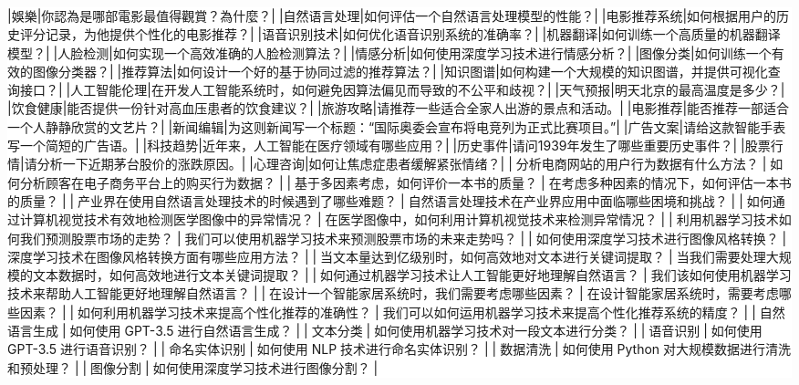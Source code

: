 |娛樂|你認為是哪部電影最值得觀賞？為什麼？|
|自然语言处理|如何评估一个自然语言处理模型的性能？|
|电影推荐系统|如何根据用户的历史评分记录，为他提供个性化的电影推荐？|
|语音识别技术|如何优化语音识别系统的准确率？|
|机器翻译|如何训练一个高质量的机器翻译模型？|
|人脸检测|如何实现一个高效准确的人脸检测算法？|
|情感分析|如何使用深度学习技术进行情感分析？|
|图像分类|如何训练一个有效的图像分类器？|
|推荐算法|如何设计一个好的基于协同过滤的推荐算法？|
|知识图谱|如何构建一个大规模的知识图谱，并提供可视化查询接口？|
|人工智能伦理|在开发人工智能系统时，如何避免因算法偏见而导致的不公平和歧视？|
|天气预报|明天北京的最高温度是多少？|
|饮食健康|能否提供一份针对高血压患者的饮食建议？|
|旅游攻略|请推荐一些适合全家人出游的景点和活动。|
|电影推荐|能否推荐一部适合一个人静静欣赏的文艺片？|
|新闻编辑|为这则新闻写一个标题：“国际奥委会宣布将电竞列为正式比赛项目。”|
|广告文案|请给这款智能手表写一个简短的广告语。|
|科技趋势|近年来，人工智能在医疗领域有哪些应用？|
|历史事件|请问1939年发生了哪些重要历史事件？|
|股票行情|请分析一下近期茅台股价的涨跌原因。|
|心理咨询|如何让焦虑症患者缓解紧张情绪？|
| 分析电商网站的用户行为数据有什么方法？ | 如何分析顾客在电子商务平台上的购买行为数据？ |
| 基于多因素考虑，如何评价一本书的质量？ | 在考虑多种因素的情况下，如何评估一本书的质量？ |
| 产业界在使用自然语言处理技术的时候遇到了哪些难题？ | 自然语言处理技术在产业界应用中面临哪些困境和挑战？ |
| 如何通过计算机视觉技术有效地检测医学图像中的异常情况？ | 在医学图像中，如何利用计算机视觉技术来检测异常情况？ |
| 利用机器学习技术如何我们预测股票市场的走势？ | 我们可以使用机器学习技术来预测股票市场的未来走势吗？ |
| 如何使用深度学习技术进行图像风格转换？ | 深度学习技术在图像风格转换方面有哪些应用方法？ |
| 当文本量达到亿级别时，如何高效地对文本进行关键词提取？ | 当我们需要处理大规模的文本数据时，如何高效地进行文本关键词提取？ |
| 如何通过机器学习技术让人工智能更好地理解自然语言？ | 我们该如何使用机器学习技术来帮助人工智能更好地理解自然语言？ |
| 在设计一个智能家居系统时，我们需要考虑哪些因素？ | 在设计智能家居系统时，需要考虑哪些因素？ |
| 如何利用机器学习技术来提高个性化推荐的准确性？ | 我们可以如何运用机器学习技术来提高个性化推荐系统的精度？ |
| 自然语言生成                  | 如何使用 GPT-3.5 进行自然语言生成？                                                                                                                                                                                                                                |
| 文本分类                      | 如何使用机器学习技术对一段文本进行分类？                                                                                                                                                                                                                         |
| 语音识别                      | 如何使用 GPT-3.5 进行语音识别？                                                                                                                                                                                                                                    |
| 命名实体识别                  | 如何使用 NLP 技术进行命名实体识别？                                                                                                                                                                                                                                |
| 数据清洗                      | 如何使用 Python 对大规模数据进行清洗和预处理？                                                                                                                                                                                                                    |
| 图像分割                      | 如何使用深度学习技术进行图像分割？                                                                                                                                                                                                                                |